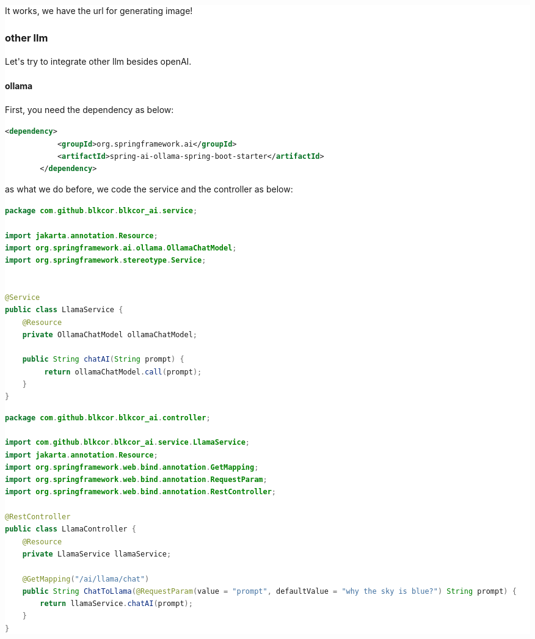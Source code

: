 It works, we have the url for generating image!

### other llm

Let's try to integrate other llm besides openAI.

#### ollama

First, you need the dependency as below:

```xml
<dependency>
			<groupId>org.springframework.ai</groupId>
			<artifactId>spring-ai-ollama-spring-boot-starter</artifactId>
		</dependency>
```

as what we do before, we code the service and the controller as below:

```java
package com.github.blkcor.blkcor_ai.service;

import jakarta.annotation.Resource;
import org.springframework.ai.ollama.OllamaChatModel;
import org.springframework.stereotype.Service;


@Service
public class LlamaService {
    @Resource
    private OllamaChatModel ollamaChatModel;

    public String chatAI(String prompt) {
         return ollamaChatModel.call(prompt);
    }
}
```

```java
package com.github.blkcor.blkcor_ai.controller;

import com.github.blkcor.blkcor_ai.service.LlamaService;
import jakarta.annotation.Resource;
import org.springframework.web.bind.annotation.GetMapping;
import org.springframework.web.bind.annotation.RequestParam;
import org.springframework.web.bind.annotation.RestController;

@RestController
public class LlamaController {
    @Resource
    private LlamaService llamaService;

    @GetMapping("/ai/llama/chat")
    public String ChatToLlama(@RequestParam(value = "prompt", defaultValue = "why the sky is blue?") String prompt) {
        return llamaService.chatAI(prompt);
    }
}
```
